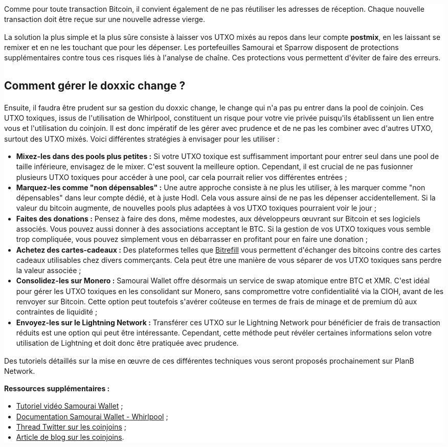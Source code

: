 Comme pour toute transaction Bitcoin, il convient également de ne pas réutiliser les adresses de réception. Chaque nouvelle transaction doit être reçue sur une nouvelle adresse vierge.

La solution la plus simple et la plus sûre consiste à laisser vos UTXO mixés au repos dans leur compte **postmix**, en les laissant se remixer et en ne les touchant que pour les dépenser. Les portefeuilles Samourai et Sparrow disposent de protections supplémentaires contre tous ces risques liés à l'analyse de chaîne. Ces protections vous permettent d'éviter de faire des erreurs.

## Comment gérer le doxxic change ?
Ensuite, il faudra être prudent sur sa gestion du doxxic change, le change qui n'a pas pu entrer dans la pool de coinjoin. Ces UTXO toxiques, issus de l'utilisation de Whirlpool, constituent un risque pour votre vie privée puisqu'ils établissent un lien entre vous et l'utilisation du coinjoin. Il est donc impératif de les gérer avec prudence et de ne pas les combiner avec d'autres UTXO, surtout des UTXO mixés. Voici différentes stratégies à envisager pour les utiliser :
- **Mixez-les dans des pools plus petites :** Si votre UTXO toxique est suffisamment important pour entrer seul dans une pool de taille inférieure, envisagez de le mixer. C'est souvent la meilleure option. Cependant, il est crucial de ne pas fusionner plusieurs UTXO toxiques pour accéder à une pool, car cela pourrait relier vos différentes entrées ;
- **Marquez-les comme "non dépensables" :** Une autre approche consiste à ne plus les utiliser, à les marquer comme "non dépensables" dans leur compte dédié, et à juste Hodl. Cela vous assure ainsi de ne pas les dépenser accidentellement. Si la valeur du bitcoin augmente, de nouvelles pools plus adaptées à vos UTXO toxiques pourraient voir le jour ;
- **Faites des donations :** Pensez à faire des dons, même modestes, aux développeurs œuvrant sur Bitcoin et ses logiciels associés. Vous pouvez aussi donner à des associations acceptant le BTC. Si la gestion de vos UTXO toxiques vous semble trop compliquée, vous pouvez simplement vous en débarrasser en profitant pour en faire une donation ;
- **Achetez des cartes-cadeaux :** Des plateformes telles que [Bitrefill](https://www.bitrefill.com/) vous permettent d'échanger des bitcoins contre des cartes cadeaux utilisables chez divers commerçants. Cela peut être une manière de vous séparer de vos UTXO toxiques sans perdre la valeur associée ;
- **Consolidez-les sur Monero :** Samourai Wallet offre désormais un service de swap atomique entre BTC et XMR. C'est idéal pour gérer les UTXO toxiques en les consolidant sur Monero, sans compromettre votre confidentialité via la CIOH, avant de les renvoyer sur Bitcoin. Cette option peut toutefois s'avérer coûteuse en termes de frais de minage et de premium dû aux contraintes de liquidité ;
- **Envoyez-les sur le Lightning Network :** Transférer ces UTXO sur le Lightning Network pour bénéficier de frais de transaction réduits est une option qui peut être intéressante. Cependant, cette méthode peut révéler certaines informations selon votre utilisation de Lightning et doit donc être pratiquée avec prudence.

Des tutoriels détaillés sur la mise en œuvre de ces différentes techniques vous seront proposés prochainement sur PlanB Network.

**Ressources supplémentaires :** 
- [Tutoriel vidéo Samourai Wallet](https://planb.network/tutorials/wallet/samourai) ;
- [Documentation Samourai Wallet - Whirlpool](https://docs.samourai.io/whirlpool/basic-concepts) ;
- [Thread Twitter sur les coinjoins](https://twitter.com/SamouraiWallet/status/1489220847336308739) ;
- [Article de blog sur les coinjoins](https://www.pandul.fr/post/comprendre-et-utiliser-le-coinjoin-sur-bitcoin).
